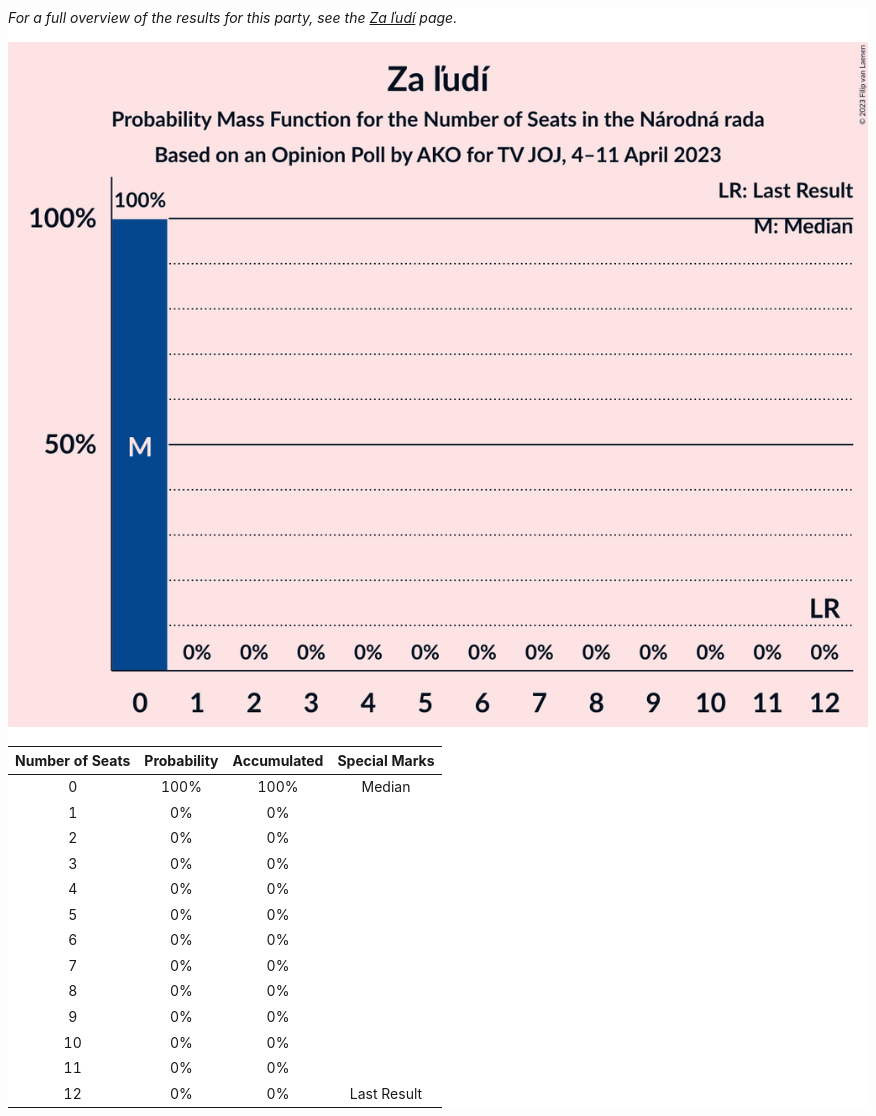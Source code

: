 *For a full overview of the results for this party, see the [Za ľudí](party-zaľudí.html) page.*

![Graph with seats probability mass function not yet produced](2023-04-11-AKO-seats-pmf-zaľudí.png "Seats Probability Mass Function")

| Number of Seats | Probability | Accumulated | Special Marks |
|:---------------:|:-----------:|:-----------:|:-------------:|
| 0 | 100% | 100% | Median |
| 1 | 0% | 0% |  |
| 2 | 0% | 0% |  |
| 3 | 0% | 0% |  |
| 4 | 0% | 0% |  |
| 5 | 0% | 0% |  |
| 6 | 0% | 0% |  |
| 7 | 0% | 0% |  |
| 8 | 0% | 0% |  |
| 9 | 0% | 0% |  |
| 10 | 0% | 0% |  |
| 11 | 0% | 0% |  |
| 12 | 0% | 0% | Last Result |
